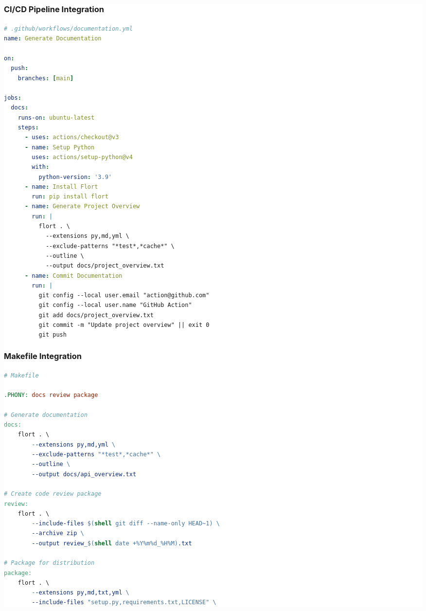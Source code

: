 ### CI/CD Pipeline Integration

```yaml
# .github/workflows/documentation.yml
name: Generate Documentation

on:
  push:
    branches: [main]

jobs:
  docs:
    runs-on: ubuntu-latest
    steps:
      - uses: actions/checkout@v3
      - name: Setup Python
        uses: actions/setup-python@v4
        with:
          python-version: '3.9'
      - name: Install Flort
        run: pip install flort
      - name: Generate Project Overview
        run: |
          flort . \
            --extensions py,md,yml \
            --exclude-patterns "*test*,*cache*" \
            --outline \
            --output docs/project_overview.txt
      - name: Commit Documentation
        run: |
          git config --local user.email "action@github.com"
          git config --local user.name "GitHub Action"
          git add docs/project_overview.txt
          git commit -m "Update project overview" || exit 0
          git push
```

### Makefile Integration

```makefile
# Makefile

.PHONY: docs review package

# Generate documentation
docs:
	flort . \
		--extensions py,md,yml \
		--exclude-patterns "*test*,*cache*" \
		--outline \
		--output docs/api_overview.txt

# Create code review package
review:
	flort . \
		--include-files $(shell git diff --name-only HEAD~1) \
		--archive zip \
		--output review_$(shell date +%Y%m%d_%H%M).txt

# Package for distribution
package:
	flort . \
		--extensions py,md,txt,yml \
		--include-files "setup.py,requirements.txt,LICENSE" \
```